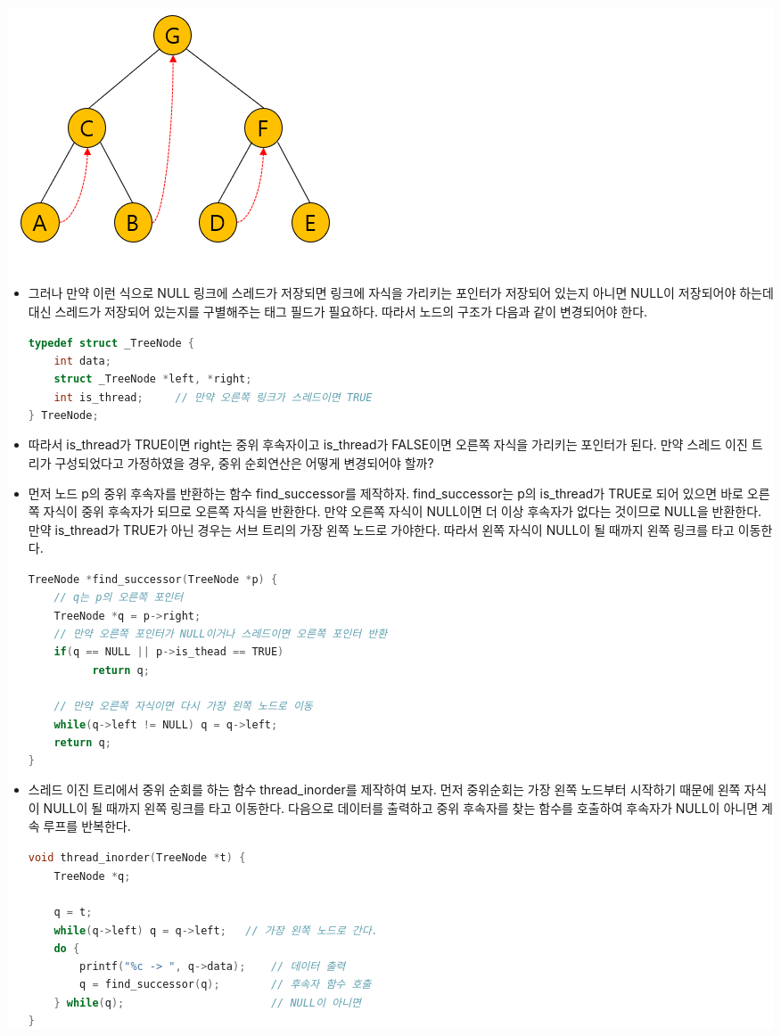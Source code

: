   <img src="./picture/Tree29.png">

- 그러나 만약 이런 식으로 NULL 링크에 스레드가 저장되면 링크에 자식을 가리키는 포인터가 저장되어 있는지 아니면 NULL이 저장되어야 하는데 대신 스레드가 저장되어 있는지를 구별해주는 태그 필드가 필요하다. 따라서 노드의 구조가 다음과 같이 변경되어야 한다.

  ```C
  typedef struct _TreeNode {
      int data;
      struct _TreeNode *left, *right;
      int is_thread;	 // 만약 오른쪽 링크가 스레드이면 TRUE 
  } TreeNode;
  ```

- 따라서 is_thread가 TRUE이면 right는 중위 후속자이고 is_thread가 FALSE이면 오른쪽 자식을 가리키는 포인터가 된다. 만약 스레드 이진 트리가 구성되었다고 가정하였을 경우, 중위 순회연산은 어떻게 변경되어야 할까?

- 먼저 노드 p의 중위 후속자를 반환하는 함수 find_successor를 제작하자. find_successor는 p의 is_thread가 TRUE로 되어 있으면 바로 오른쪽 자식이 중위 후속자가 되므로 오른쪽 자식을 반환한다. 만약 오른쪽 자식이 NULL이면 더 이상 후속자가 없다는 것이므로 NULL을 반환한다. 만약 is_thread가 TRUE가 아닌 경우는 서브 트리의 가장 왼쪽 노드로 가야한다. 따라서 왼쪽 자식이 NULL이 될 때까지 왼쪽 링크를 타고 이동한다.

  ```C
  TreeNode *find_successor(TreeNode *p) {
      // q는 p의 오른쪽 포인터
      TreeNode *q = p->right;
      // 만약 오른쪽 포인터가 NULL이거나 스레드이면 오른쪽 포인터 반환
      if(q == NULL || p->is_thead == TRUE)
          	return q;
      
      // 만약 오른쪽 자식이면 다시 가장 왼쪽 노드로 이동
      while(q->left != NULL) q = q->left;
      return q;
  }
  ```

- 스레드 이진 트리에서 중위 순회를 하는 함수 thread_inorder를 제작하여 보자. 먼저 중위순회는 가장 왼쪽 노드부터 시작하기 때문에 왼쪽 자식이 NULL이 될 때까지 왼쪽 링크를 타고 이동한다. 다음으로 데이터를 출력하고 중위 후속자를 찾는 함수를 호출하여 후속자가 NULL이 아니면 계속 루프를 반복한다.

  ```C
  void thread_inorder(TreeNode *t) {
      TreeNode *q;
      
      q = t;
      while(q->left) q = q->left; 	// 가장 왼쪽 노드로 간다.
      do {
          printf("%c -> ", q->data);	// 데이터 출력
          q = find_successor(q);		// 후속자 함수 호출
      } while(q);						// NULL이 아니면
  }
  ```

